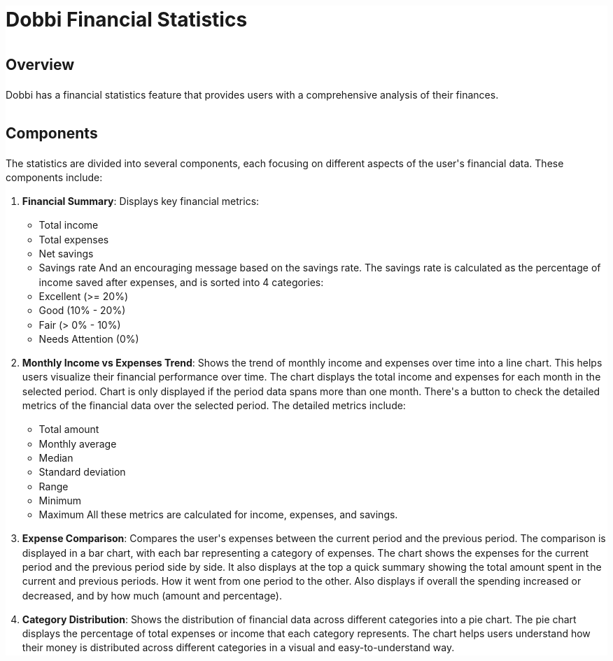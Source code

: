 # Dobbi Financial Statistics

## Overview
Dobbi has a financial statistics feature that provides users with a comprehensive analysis of their finances. 

## Components
The statistics are divided into several components, each focusing on different aspects of the user's financial data. These components include:

1. **Financial Summary**: Displays key financial metrics:
    - Total income
    - Total expenses
    - Net savings
    - Savings rate
    And an encouraging message based on the savings rate. The savings rate is calculated as the percentage of income saved after expenses, and is sorted into 4 categories:
    - Excellent (>= 20%)
    - Good (10% - 20%)
    - Fair (> 0% - 10%)
    - Needs Attention (0%)

2. **Monthly Income vs Expenses Trend**: Shows the trend of monthly income and expenses over time into a line chart. This helps users visualize their financial performance over time.
    The chart displays the total income and expenses for each month in the selected period.
    Chart is only displayed if the period data spans more than one month.
    There's a button to check the detailed metrics of the financial data over the selected period. The detailed metrics include:
    - Total amount
    - Monthly average
    - Median
    - Standard deviation
    - Range
    - Minimum
    - Maximum
    All these metrics are calculated for income, expenses, and savings.

3. **Expense Comparison**: Compares the user's expenses between the current period and the previous period. 
    The comparison is displayed in a bar chart, with each bar representing a category of expenses.
    The chart shows the expenses for the current period and the previous period side by side.
    It also displays at the top a quick summary showing the total amount spent in the current and previous periods. How it went from one period to the other. Also displays if overall the spending increased or decreased, and by how much (amount and percentage).

4. **Category Distribution**: Shows the distribution of financial data across different categories into a pie chart.
    The pie chart displays the percentage of total expenses or income that each category represents.
    The chart helps users understand how their money is distributed across different categories in a visual and easy-to-understand way.
